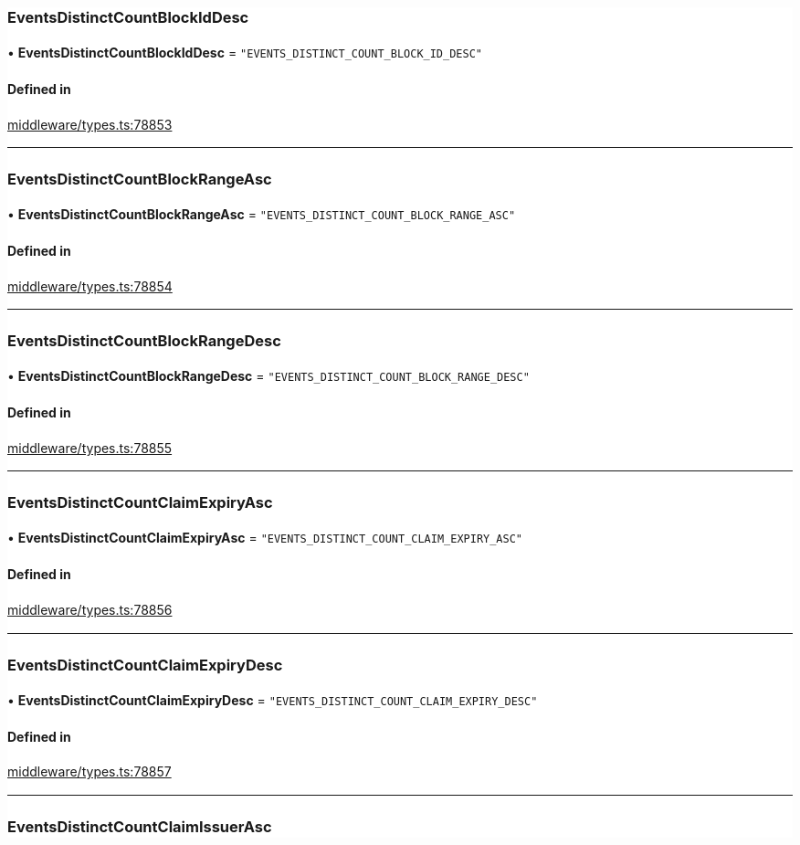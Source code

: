 ### EventsDistinctCountBlockIdDesc

• **EventsDistinctCountBlockIdDesc** = ``"EVENTS_DISTINCT_COUNT_BLOCK_ID_DESC"``

#### Defined in

[middleware/types.ts:78853](https://github.com/PolymeshAssociation/polymesh-sdk/blob/978e4ded6/src/middleware/types.ts#L78853)

___

### EventsDistinctCountBlockRangeAsc

• **EventsDistinctCountBlockRangeAsc** = ``"EVENTS_DISTINCT_COUNT_BLOCK_RANGE_ASC"``

#### Defined in

[middleware/types.ts:78854](https://github.com/PolymeshAssociation/polymesh-sdk/blob/978e4ded6/src/middleware/types.ts#L78854)

___

### EventsDistinctCountBlockRangeDesc

• **EventsDistinctCountBlockRangeDesc** = ``"EVENTS_DISTINCT_COUNT_BLOCK_RANGE_DESC"``

#### Defined in

[middleware/types.ts:78855](https://github.com/PolymeshAssociation/polymesh-sdk/blob/978e4ded6/src/middleware/types.ts#L78855)

___

### EventsDistinctCountClaimExpiryAsc

• **EventsDistinctCountClaimExpiryAsc** = ``"EVENTS_DISTINCT_COUNT_CLAIM_EXPIRY_ASC"``

#### Defined in

[middleware/types.ts:78856](https://github.com/PolymeshAssociation/polymesh-sdk/blob/978e4ded6/src/middleware/types.ts#L78856)

___

### EventsDistinctCountClaimExpiryDesc

• **EventsDistinctCountClaimExpiryDesc** = ``"EVENTS_DISTINCT_COUNT_CLAIM_EXPIRY_DESC"``

#### Defined in

[middleware/types.ts:78857](https://github.com/PolymeshAssociation/polymesh-sdk/blob/978e4ded6/src/middleware/types.ts#L78857)

___

### EventsDistinctCountClaimIssuerAsc
